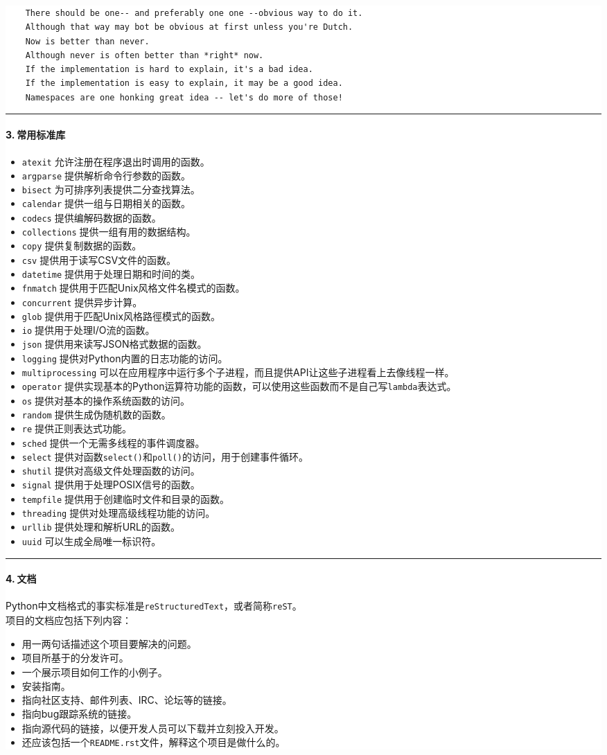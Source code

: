 ```plane
	There should be one-- and preferably one one --obvious way to do it.
	Although that way may bot be obvious at first unless you're Dutch.
	Now is better than never.
	Although never is often better than *right* now.
	If the implementation is hard to explain, it's a bad idea.
	If the implementation is easy to explain, it may be a good idea.
	Namespaces are one honking great idea -- let's do more of those!
```

***

#### 3. 常用标准库

* `atexit` 允许注册在程序退出时调用的函数。  
* `argparse` 提供解析命令行参数的函数。  
* `bisect` 为可排序列表提供二分查找算法。  
* `calendar` 提供一组与日期相关的函数。  
* `codecs` 提供编解码数据的函数。  
* `collections` 提供一组有用的数据结构。  
* `copy` 提供复制数据的函数。  
* `csv` 提供用于读写CSV文件的函数。  
* `datetime` 提供用于处理日期和时间的类。  
* `fnmatch` 提供用于匹配Unix风格文件名模式的函数。  
* `concurrent` 提供异步计算。  
* `glob` 提供用于匹配Unix风格路徑模式的函数。  
* `io` 提供用于处理I/O流的函数。  
* `json` 提供用来读写JSON格式数据的函数。  
* `logging` 提供对Python内置的日志功能的访问。  
* `multiprocessing` 可以在应用程序中运行多个子进程，而且提供API让这些子进程看上去像线程一样。  
* `operator` 提供实现基本的Python运算符功能的函数，可以使用这些函数而不是自己写`lambda`表达式。  
* `os` 提供对基本的操作系统函数的访问。  
* `random` 提供生成伪随机数的函数。  
* `re` 提供正则表达式功能。  
* `sched` 提供一个无需多线程的事件调度器。  
* `select` 提供对函数`select()`和`poll()`的访问，用于创建事件循环。  
* `shutil` 提供对高级文件处理函数的访问。  
* `signal` 提供用于处理POSIX信号的函数。  
* `tempfile` 提供用于创建临时文件和目录的函数。  
* `threading` 提供对处理高级线程功能的访问。  
* `urllib` 提供处理和解析URL的函数。  
* `uuid` 可以生成全局唯一标识符。  

***

#### 4. 文档

Python中文档格式的事实标准是`reStructuredText`，或者简称`reST`。  
项目的文档应包括下列内容：  
* 用一两句话描述这个项目要解决的问题。  
* 项目所基于的分发许可。  
* 一个展示项目如何工作的小例子。  
* 安装指南。  
* 指向社区支持、邮件列表、IRC、论坛等的链接。  
* 指向bug跟踪系统的链接。  
* 指向源代码的链接，以便开发人员可以下载并立刻投入开发。  
* 还应该包括一个`README.rst`文件，解释这个项目是做什么的。  
